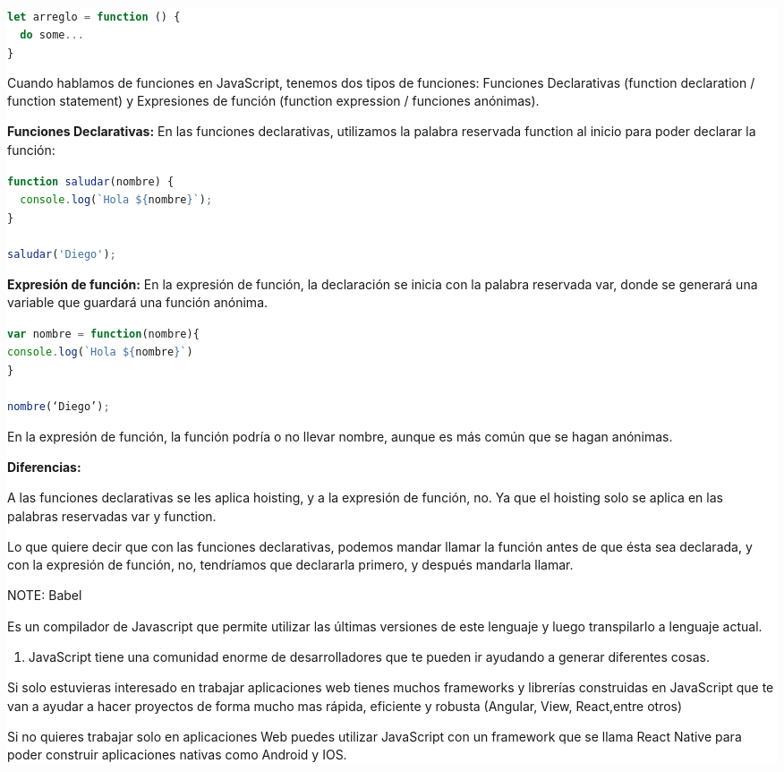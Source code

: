 ```js
let arreglo = function () {
  do some...
}
```

Cuando hablamos de funciones en JavaScript, tenemos dos tipos de funciones: Funciones Declarativas (function declaration / function statement) y Expresiones de función (function expression / funciones anónimas).

**Funciones Declarativas:**
En las funciones declarativas, utilizamos la palabra reservada function al inicio para poder declarar la función:

```js
function saludar(nombre) {
  console.log(`Hola ${nombre}`);
}

saludar('Diego');
```

**Expresión de función:**
En la expresión de función, la declaración se inicia con la palabra reservada var, donde se generará una variable que guardará una función anónima.

```js
var nombre = function(nombre){
console.log(`Hola ${nombre}`)
}

nombre(‘Diego’);
```

En la expresión de función, la función podría o no llevar nombre, aunque es más común que se hagan anónimas.

**Diferencias:**

A las funciones declarativas se les aplica hoisting, y a la expresión de función, no. Ya que el hoisting solo se aplica en las palabras reservadas var y function.

Lo que quiere decir que con las funciones declarativas, podemos mandar llamar la función antes de que ésta sea declarada, y con la expresión de función, no, tendríamos que declararla primero, y después mandarla llamar.

NOTE: Babel

Es un compilador de Javascript que permite utilizar las últimas versiones de este lenguaje y luego transpilarlo a lenguaje actual.

1. JavaScript tiene una comunidad enorme de desarrolladores que te pueden ir ayudando a generar diferentes cosas.

Si solo estuvieras interesado en trabajar aplicaciones web tienes muchos frameworks y librerías construidas en JavaScript que te van a ayudar a hacer proyectos de forma mucho mas rápida, eficiente y robusta (Angular, View, React,entre otros)

Si no quieres trabajar solo en aplicaciones Web puedes utilizar JavaScript con un framework que se llama React Native para poder construir aplicaciones nativas como Android y IOS.
